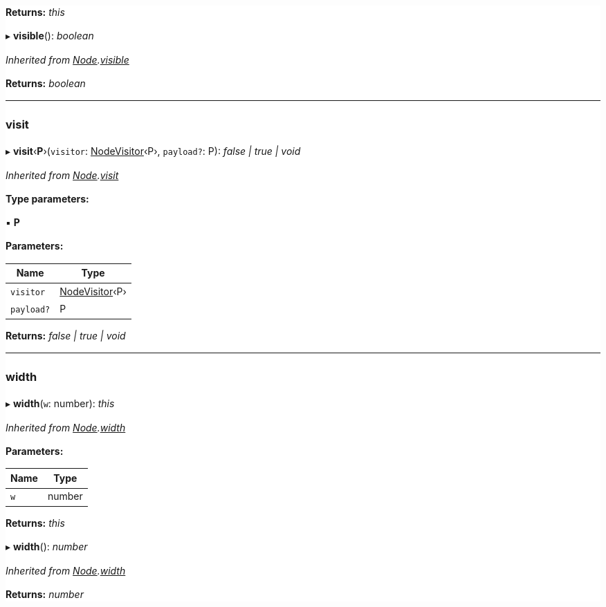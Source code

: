 **Returns:** *this*

▸ **visible**(): *boolean*

*Inherited from [Node](/api/classes/node).[visible](/api/classes/node#visible)*

**Returns:** *boolean*

___

###  visit

▸ **visit**‹**P**›(`visitor`: [NodeVisitor](/api/interfaces/nodevisitor)‹P›, `payload?`: P): *false | true | void*

*Inherited from [Node](/api/classes/node).[visit](/api/classes/node#visit)*

**Type parameters:**

▪ **P**

**Parameters:**

Name | Type |
------ | ------ |
`visitor` | [NodeVisitor](/api/interfaces/nodevisitor)‹P› |
`payload?` | P |

**Returns:** *false | true | void*

___

###  width

▸ **width**(`w`: number): *this*

*Inherited from [Node](/api/classes/node).[width](/api/classes/node#width)*

**Parameters:**

Name | Type |
------ | ------ |
`w` | number |

**Returns:** *this*

▸ **width**(): *number*

*Inherited from [Node](/api/classes/node).[width](/api/classes/node#width)*

**Returns:** *number*
